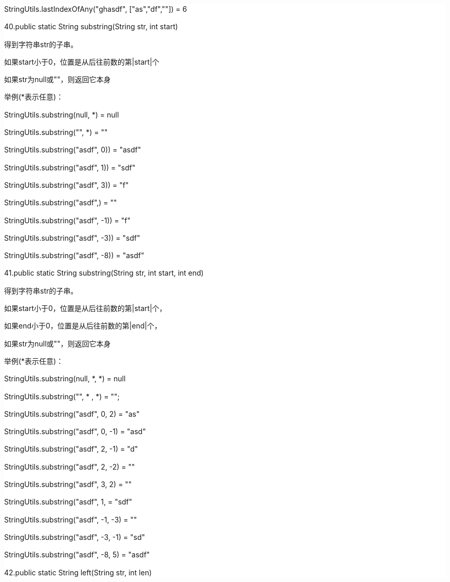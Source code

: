 StringUtils.lastIndexOfAny("ghasdf", ["as","df",""])  = 6

40.public static String substring(String str, int start)

得到字符串str的子串。

如果start小于0，位置是从后往前数的第|start|个

如果str为null或""，则返回它本身

举例(*表示任意)：

StringUtils.substring(null, *)   = null

StringUtils.substring("", *)    = ""

StringUtils.substring("asdf", 0)) = "asdf"

StringUtils.substring("asdf", 1)) = "sdf"

StringUtils.substring("asdf", 3)) = "f"

StringUtils.substring("asdf",) = ""

StringUtils.substring("asdf", -1)) = "f"

StringUtils.substring("asdf", -3)) = "sdf"

StringUtils.substring("asdf", -8)) = "asdf"

41.public static String substring(String str, int start, int end)

得到字符串str的子串。

如果start小于0，位置是从后往前数的第|start|个，

如果end小于0，位置是从后往前数的第|end|个，

如果str为null或""，则返回它本身

举例(*表示任意)：

StringUtils.substring(null, *, *)   = null

StringUtils.substring("", * , *)   = "";

StringUtils.substring("asdf", 0, 2)  = "as"

StringUtils.substring("asdf", 0, -1) = "asd"

StringUtils.substring("asdf", 2, -1) = "d"

StringUtils.substring("asdf", 2, -2) = ""

StringUtils.substring("asdf", 3, 2)  = ""

StringUtils.substring("asdf", 1,  = "sdf"

StringUtils.substring("asdf", -1, -3) = ""

StringUtils.substring("asdf", -3, -1) = "sd"

StringUtils.substring("asdf", -8, 5) = "asdf"

42.public static String left(String str, int len)
